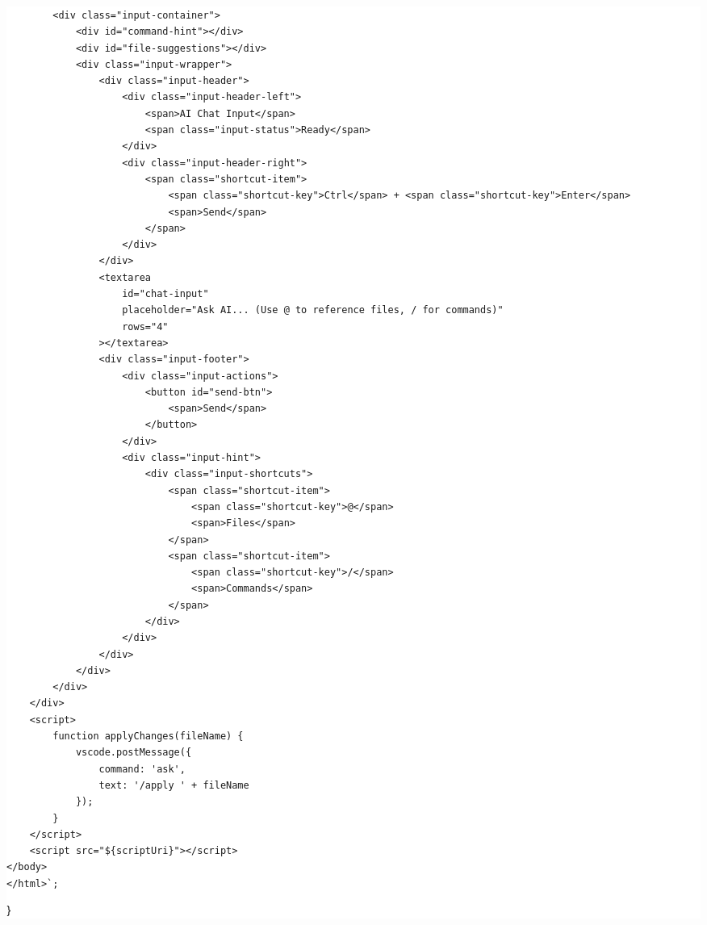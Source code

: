             <div class="input-container">
                <div id="command-hint"></div>
                <div id="file-suggestions"></div>
                <div class="input-wrapper">
                    <div class="input-header">
                        <div class="input-header-left">
                            <span>AI Chat Input</span>
                            <span class="input-status">Ready</span>
                        </div>
                        <div class="input-header-right">
                            <span class="shortcut-item">
                                <span class="shortcut-key">Ctrl</span> + <span class="shortcut-key">Enter</span>
                                <span>Send</span>
                            </span>
                        </div>
                    </div>
                    <textarea
                        id="chat-input"
                        placeholder="Ask AI... (Use @ to reference files, / for commands)"
                        rows="4"
                    ></textarea>
                    <div class="input-footer">
                        <div class="input-actions">
                            <button id="send-btn">
                                <span>Send</span>
                            </button>
                        </div>
                        <div class="input-hint">
                            <div class="input-shortcuts">
                                <span class="shortcut-item">
                                    <span class="shortcut-key">@</span>
                                    <span>Files</span>
                                </span>
                                <span class="shortcut-item">
                                    <span class="shortcut-key">/</span>
                                    <span>Commands</span>
                                </span>
                            </div>
                        </div>
                    </div>
                </div>
            </div>
        </div>
        <script>
            function applyChanges(fileName) {
                vscode.postMessage({
                    command: 'ask',
                    text: '/apply ' + fileName
                });
            }
        </script>
        <script src="${scriptUri}"></script>
    </body>
    </html>`;
}

